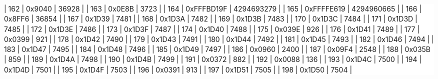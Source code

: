 |     162 | 0x9040      |       36928 |
|     163 | 0x0E8B      |        3723 |
|     164 | 0xFFFBD19F  |  4294693279 |
|     165 | 0xFFFFE619  |  4294960665 |
|     166 | 0x8FF6      |       36854 |
|     167 | 0x1D39      |        7481 |
|     168 | 0x1D3A      |        7482 |
|     169 | 0x1D3B      |        7483 |
|     170 | 0x1D3C      |        7484 |
|     171 | 0x1D3D      |        7485 |
|     172 | 0x1D3E      |        7486 |
|     173 | 0x1D3F      |        7487 |
|     174 | 0x1D40      |        7488 |
|     175 | 0x039E      |         926 |
|     176 | 0x1D41      |        7489 |
|     177 | 0x0399      |         921 |
|     178 | 0x1D42      |        7490 |
|     179 | 0x1D43      |        7491 |
|     180 | 0x1D44      |        7492 |
|     181 | 0x1D45      |        7493 |
|     182 | 0x1D46      |        7494 |
|     183 | 0x1D47      |        7495 |
|     184 | 0x1D48      |        7496 |
|     185 | 0x1D49      |        7497 |
|     186 | 0x0960      |        2400 |
|     187 | 0x09F4      |        2548 |
|     188 | 0x035B      |         859 |
|     189 | 0x1D4A      |        7498 |
|     190 | 0x1D4B      |        7499 |
|     191 | 0x0372      |         882 |
|     192 | 0x0088      |         136 |
|     193 | 0x1D4C      |        7500 |
|     194 | 0x1D4D      |        7501 |
|     195 | 0x1D4F      |        7503 |
|     196 | 0x0391      |         913 |
|     197 | 0x1D51      |        7505 |
|     198 | 0x1D50      |        7504 |